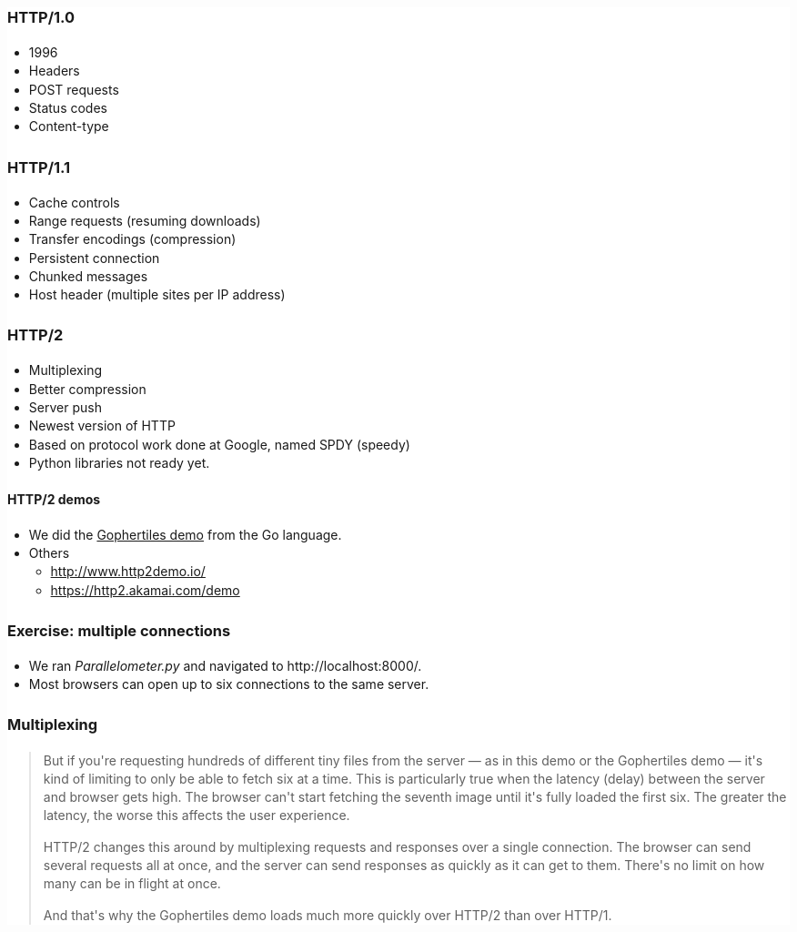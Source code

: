 ### HTTP/1.0

* 1996
* Headers
* POST requests
* Status codes
* Content-type


### HTTP/1.1

* Cache controls
* Range requests (resuming downloads)
* Transfer encodings (compression)
* Persistent connection
* Chunked messages
* Host header (multiple sites per IP address)


### HTTP/2

* Multiplexing
* Better compression
* Server push
* Newest version of HTTP
* Based on protocol work done at Google, named SPDY (speedy)
* Python libraries not ready yet.


#### HTTP/2 demos

* We did the [Gophertiles demo](https://http2.golang.org/gophertiles) from the Go language.
* Others
	- http://www.http2demo.io/
	- https://http2.akamai.com/demo


### Exercise: multiple connections

* We ran *Parallelometer.py* and navigated to http://localhost:8000/.
* Most browsers can open up to six connections to the same server.

### Multiplexing

> But if you're requesting hundreds of different tiny files from the server — as in this demo or the Gophertiles demo — it's kind of limiting to only be able to fetch six at a time. This is particularly true when the latency (delay) between the server and browser gets high. The browser can't start fetching the seventh image until it's fully loaded the first six. The greater the latency, the worse this affects the user experience.
> 
> HTTP/2 changes this around by multiplexing requests and responses over a single connection. The browser can send several requests all at once, and the server can send responses as quickly as it can get to them. There's no limit on how many can be in flight at once.
> 
> And that's why the Gophertiles demo loads much more quickly over HTTP/2 than over HTTP/1.
